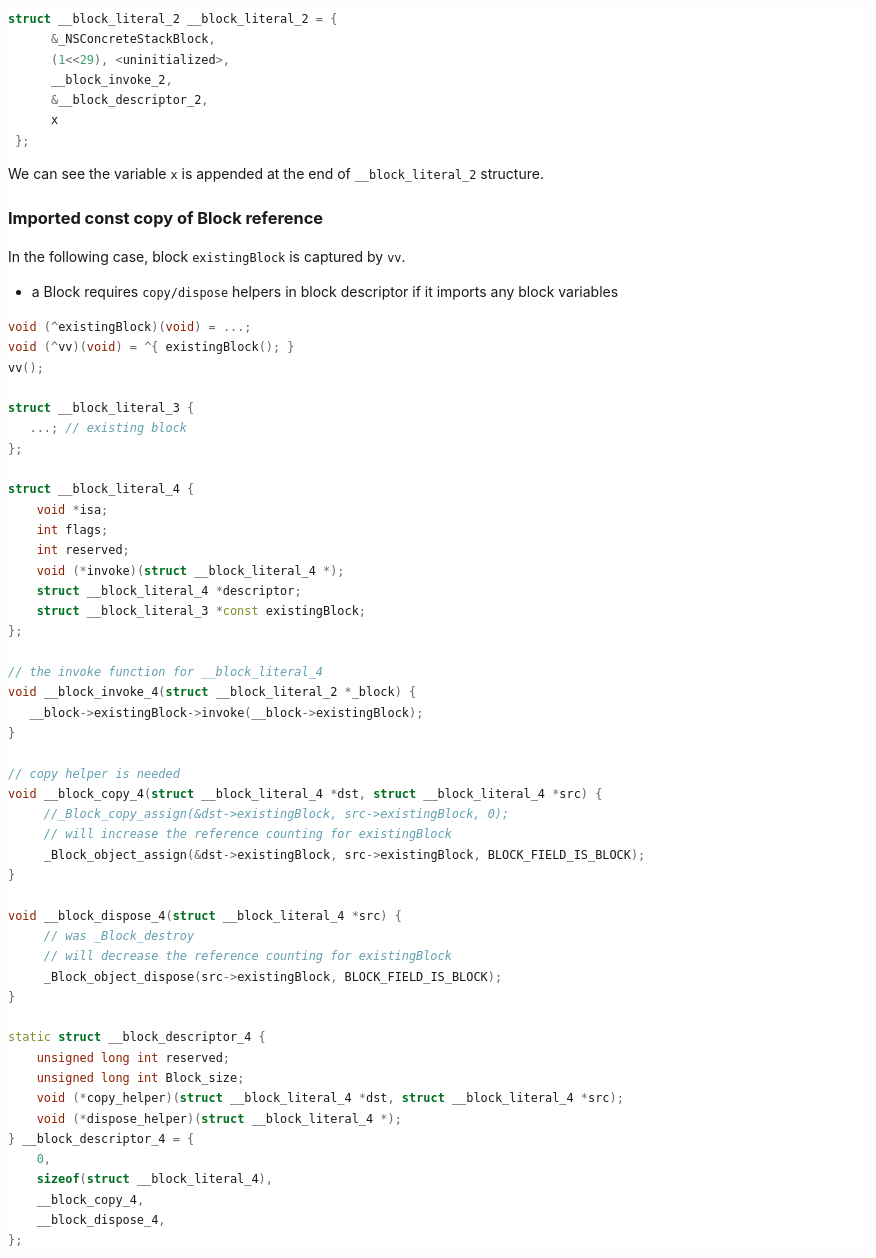 ```c++
struct __block_literal_2 __block_literal_2 = {
      &_NSConcreteStackBlock,
      (1<<29), <uninitialized>,
      __block_invoke_2,
      &__block_descriptor_2,
      x
 };
```
We can see the variable `x` is appended at the end of `__block_literal_2` structure.  

### Imported const copy of Block reference

In the following case, block `existingBlock` is captured by `vv`.  

- a Block requires `copy/dispose` helpers in block descriptor if it imports any block variables

```c++
void (^existingBlock)(void) = ...;
void (^vv)(void) = ^{ existingBlock(); }
vv();

struct __block_literal_3 {
   ...; // existing block
};

struct __block_literal_4 {
    void *isa;
    int flags;
    int reserved;
    void (*invoke)(struct __block_literal_4 *);
    struct __block_literal_4 *descriptor;
    struct __block_literal_3 *const existingBlock;
};

// the invoke function for __block_literal_4
void __block_invoke_4(struct __block_literal_2 *_block) {
   __block->existingBlock->invoke(__block->existingBlock);
}

// copy helper is needed 
void __block_copy_4(struct __block_literal_4 *dst, struct __block_literal_4 *src) {
     //_Block_copy_assign(&dst->existingBlock, src->existingBlock, 0);
     // will increase the reference counting for existingBlock
     _Block_object_assign(&dst->existingBlock, src->existingBlock, BLOCK_FIELD_IS_BLOCK);
}

void __block_dispose_4(struct __block_literal_4 *src) {
     // was _Block_destroy
     // will decrease the reference counting for existingBlock
     _Block_object_dispose(src->existingBlock, BLOCK_FIELD_IS_BLOCK);
}

static struct __block_descriptor_4 {
    unsigned long int reserved;
    unsigned long int Block_size;
    void (*copy_helper)(struct __block_literal_4 *dst, struct __block_literal_4 *src);
    void (*dispose_helper)(struct __block_literal_4 *);
} __block_descriptor_4 = {
    0,
    sizeof(struct __block_literal_4),
    __block_copy_4,
    __block_dispose_4,
};
```
